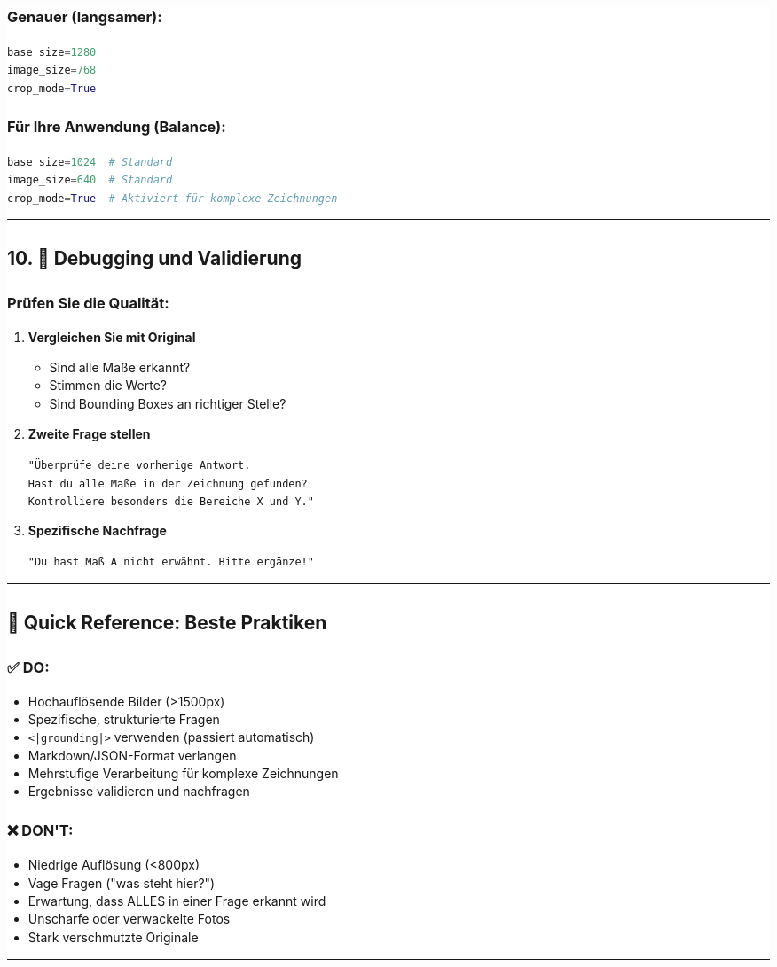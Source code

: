 ### Genauer (langsamer):
```python
base_size=1280
image_size=768
crop_mode=True
```

### Für Ihre Anwendung (Balance):
```python
base_size=1024  # Standard
image_size=640  # Standard
crop_mode=True  # Aktiviert für komplexe Zeichnungen
```

---

## 10. 🐛 Debugging und Validierung

### Prüfen Sie die Qualität:

1. **Vergleichen Sie mit Original**
   - Sind alle Maße erkannt?
   - Stimmen die Werte?
   - Sind Bounding Boxes an richtiger Stelle?

2. **Zweite Frage stellen**
   ```
   "Überprüfe deine vorherige Antwort.
   Hast du alle Maße in der Zeichnung gefunden?
   Kontrolliere besonders die Bereiche X und Y."
   ```

3. **Spezifische Nachfrage**
   ```
   "Du hast Maß A nicht erwähnt. Bitte ergänze!"
   ```

---

## 📝 Quick Reference: Beste Praktiken

### ✅ DO:
- Hochauflösende Bilder (>1500px)
- Spezifische, strukturierte Fragen
- `<|grounding|>` verwenden (passiert automatisch)
- Markdown/JSON-Format verlangen
- Mehrstufige Verarbeitung für komplexe Zeichnungen
- Ergebnisse validieren und nachfragen

### ❌ DON'T:
- Niedrige Auflösung (<800px)
- Vage Fragen ("was steht hier?")
- Erwartung, dass ALLES in einer Frage erkannt wird
- Unscharfe oder verwackelte Fotos
- Stark verschmutzte Originale

---